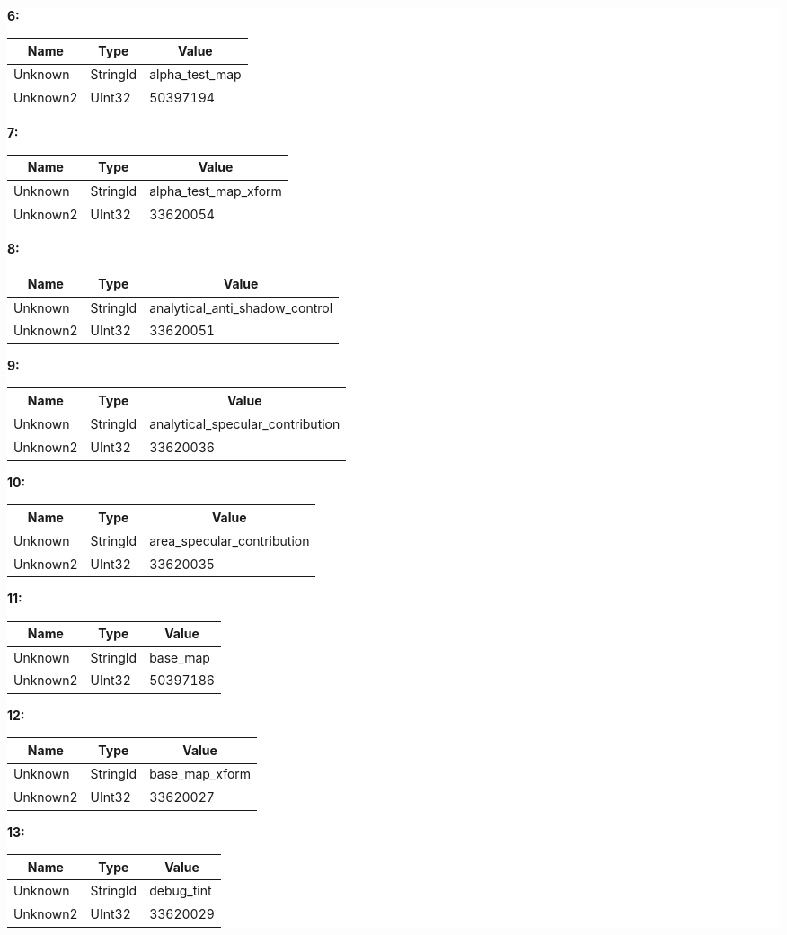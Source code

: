 
**6:**

Name	| Type	| Value
---	|---	|---	|
Unknown	|StringId	|alpha_test_map
Unknown2	|UInt32	|50397194


**7:**

Name	| Type	| Value
---	|---	|---	|
Unknown	|StringId	|alpha_test_map_xform
Unknown2	|UInt32	|33620054


**8:**

Name	| Type	| Value
---	|---	|---	|
Unknown	|StringId	|analytical_anti_shadow_control
Unknown2	|UInt32	|33620051


**9:**

Name	| Type	| Value
---	|---	|---	|
Unknown	|StringId	|analytical_specular_contribution
Unknown2	|UInt32	|33620036


**10:**

Name	| Type	| Value
---	|---	|---	|
Unknown	|StringId	|area_specular_contribution
Unknown2	|UInt32	|33620035


**11:**

Name	| Type	| Value
---	|---	|---	|
Unknown	|StringId	|base_map
Unknown2	|UInt32	|50397186


**12:**

Name	| Type	| Value
---	|---	|---	|
Unknown	|StringId	|base_map_xform
Unknown2	|UInt32	|33620027


**13:**

Name	| Type	| Value
---	|---	|---	|
Unknown	|StringId	|debug_tint
Unknown2	|UInt32	|33620029
